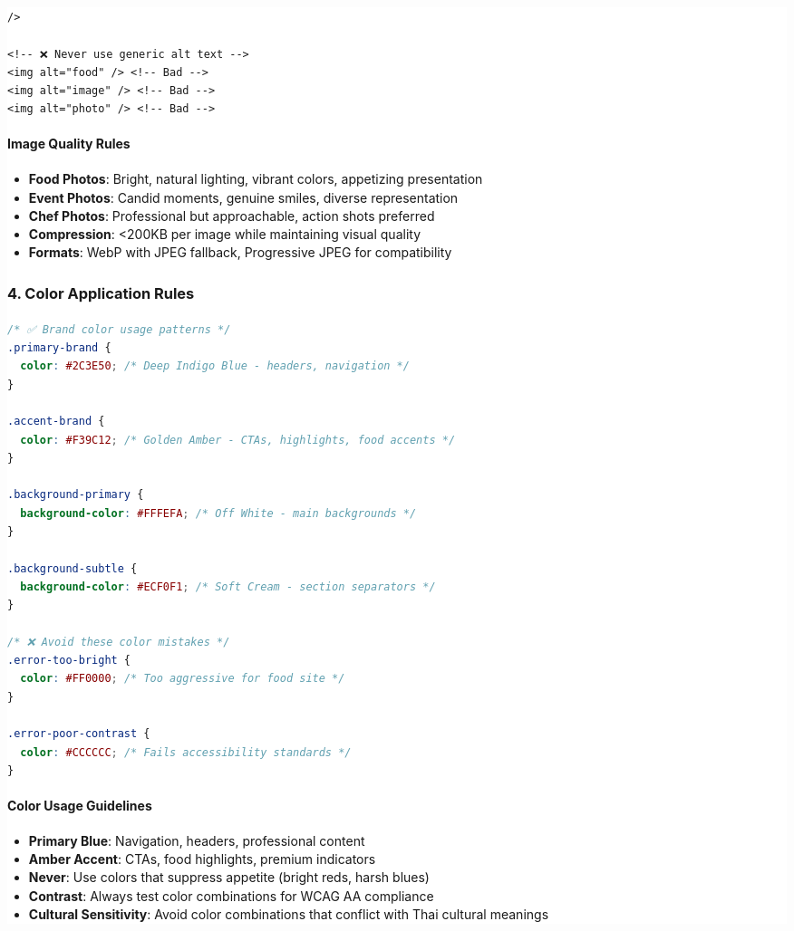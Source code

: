 ```astro
/>

<!-- ❌ Never use generic alt text -->
<img alt="food" /> <!-- Bad -->
<img alt="image" /> <!-- Bad -->
<img alt="photo" /> <!-- Bad -->
```

#### Image Quality Rules
- **Food Photos**: Bright, natural lighting, vibrant colors, appetizing presentation
- **Event Photos**: Candid moments, genuine smiles, diverse representation
- **Chef Photos**: Professional but approachable, action shots preferred
- **Compression**: <200KB per image while maintaining visual quality
- **Formats**: WebP with JPEG fallback, Progressive JPEG for compatibility

### 4. Color Application Rules
```css
/* ✅ Brand color usage patterns */
.primary-brand {
  color: #2C3E50; /* Deep Indigo Blue - headers, navigation */
}

.accent-brand {
  color: #F39C12; /* Golden Amber - CTAs, highlights, food accents */
}

.background-primary {
  background-color: #FFFEFA; /* Off White - main backgrounds */
}

.background-subtle {
  background-color: #ECF0F1; /* Soft Cream - section separators */
}

/* ❌ Avoid these color mistakes */
.error-too-bright {
  color: #FF0000; /* Too aggressive for food site */
}

.error-poor-contrast {
  color: #CCCCCC; /* Fails accessibility standards */
}
```

#### Color Usage Guidelines
- **Primary Blue**: Navigation, headers, professional content
- **Amber Accent**: CTAs, food highlights, premium indicators
- **Never**: Use colors that suppress appetite (bright reds, harsh blues)
- **Contrast**: Always test color combinations for WCAG AA compliance
- **Cultural Sensitivity**: Avoid color combinations that conflict with Thai cultural meanings
